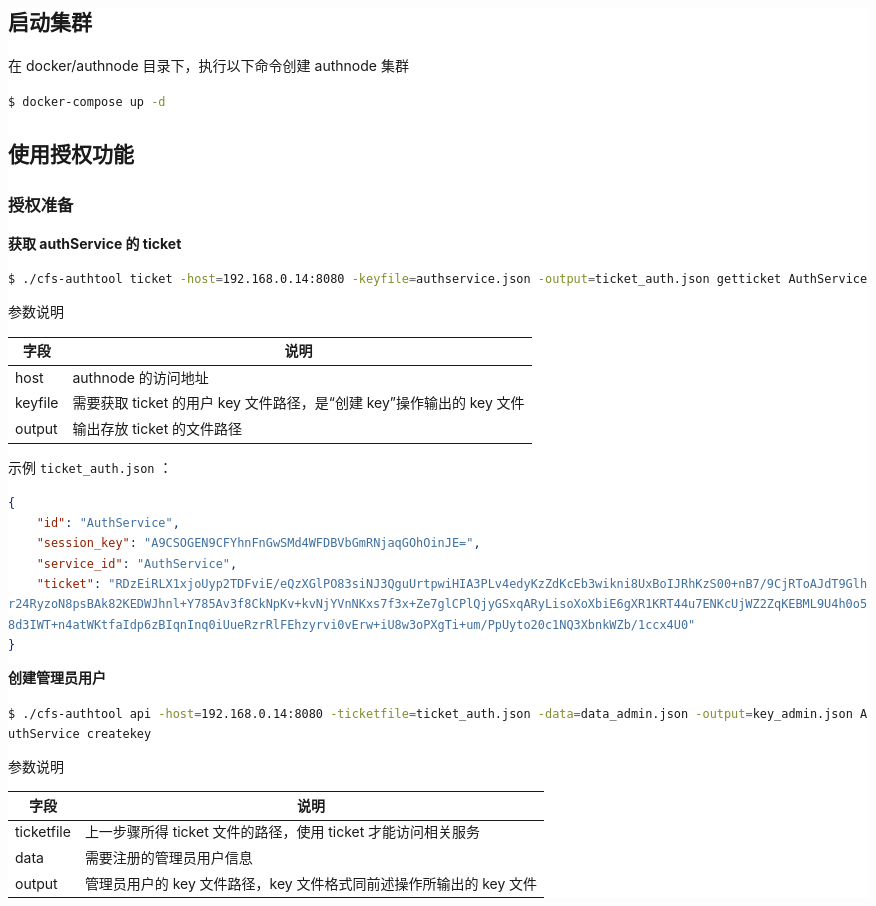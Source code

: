 
## 启动集群

在 docker/authnode 目录下，执行以下命令创建 authnode 集群

```bash
$ docker-compose up -d
```

## 使用授权功能

### 授权准备

**获取 authService 的 ticket**

```bash
$ ./cfs-authtool ticket -host=192.168.0.14:8080 -keyfile=authservice.json -output=ticket_auth.json getticket AuthService
```

参数说明

| 字段    | 说明                                                         |
|---------|------------------------------------------------------------|
| host    | authnode 的访问地址                                           |
| keyfile | 需要获取 ticket 的用户 key 文件路径，是“创建 key”操作输出的 key 文件 |
| output  | 输出存放 ticket 的文件路径                                     |


示例 `ticket_auth.json` ：

```json
{
    "id": "AuthService",
    "session_key": "A9CSOGEN9CFYhnFnGwSMd4WFDBVbGmRNjaqGOhOinJE=",
    "service_id": "AuthService",
    "ticket": "RDzEiRLX1xjoUyp2TDFviE/eQzXGlPO83siNJ3QguUrtpwiHIA3PLv4edyKzZdKcEb3wikni8UxBoIJRhKzS00+nB7/9CjRToAJdT9Glhr24RyzoN8psBAk82KEDWJhnl+Y785Av3f8CkNpKv+kvNjYVnNKxs7f3x+Ze7glCPlQjyGSxqARyLisoXoXbiE6gXR1KRT44u7ENKcUjWZ2ZqKEBML9U4h0o58d3IWT+n4atWKtfaIdp6zBIqnInq0iUueRzrRlFEhzyrvi0vErw+iU8w3oPXgTi+um/PpUyto20c1NQ3XbnkWZb/1ccx4U0"
}
```

**创建管理员用户**

```bash
$ ./cfs-authtool api -host=192.168.0.14:8080 -ticketfile=ticket_auth.json -data=data_admin.json -output=key_admin.json AuthService createkey
```

参数说明

| 字段       | 说明                                                         |
|------------|------------------------------------------------------------|
| ticketfile | 上一步骤所得 ticket 文件的路径，使用 ticket 才能访问相关服务      |
| data       | 需要注册的管理员用户信息                                     |
| output     | 管理员用户的 key 文件路径，key 文件格式同前述操作所输出的 key 文件 |
